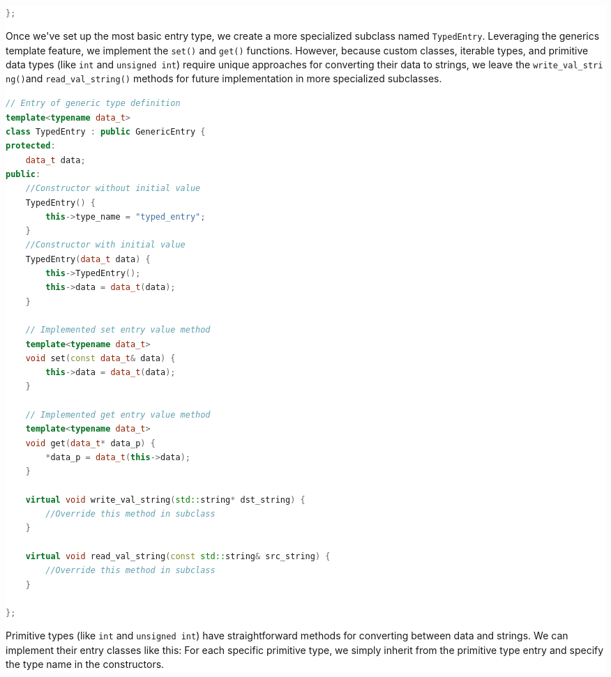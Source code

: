 ```C++ {linenos=true}
};

```

Once we've set up the most basic entry type, we create a more specialized subclass named `TypedEntry`. Leveraging the generics template feature, we implement the `set()` and `get()` functions. However, because custom classes, iterable types, and primitive data types (like `int` and `unsigned int`) require unique approaches for converting their data to strings, we leave the `write_val_string()`and `read_val_string()` methods for future implementation in more specialized subclasses.

```C++ {linenos=true}
// Entry of generic type definition
template<typename data_t>
class TypedEntry : public GenericEntry {
protected:
	data_t data;
public:
	//Constructor without initial value
	TypedEntry() {
		this->type_name = "typed_entry";
	}
	//Constructor with initial value
	TypedEntry(data_t data) {
		this->TypedEntry();
		this->data = data_t(data);
	}

	// Implemented set entry value method
	template<typename data_t>
	void set(const data_t& data) {
		this->data = data_t(data);
	}

	// Implemented get entry value method
	template<typename data_t>
	void get(data_t* data_p) {
		*data_p = data_t(this->data);
	}

	virtual void write_val_string(std::string* dst_string) {
		//Override this method in subclass 
	}

	virtual void read_val_string(const std::string& src_string) {
		//Override this method in subclass
	}

};

```

Primitive types (like `int` and `unsigned int`) have straightforward methods for converting between data and strings. We can implement their entry classes like this: For each specific primitive type, we simply inherit from the primitive type entry and specify the type name in the constructors.

